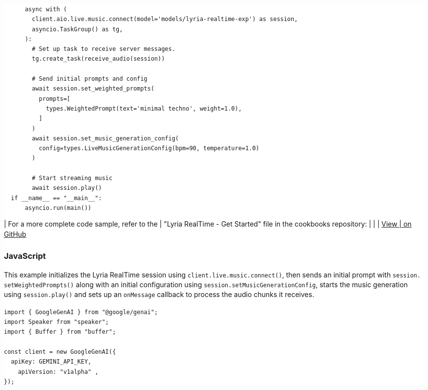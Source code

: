           async with (
            client.aio.live.music.connect(model='models/lyria-realtime-exp') as session,
            asyncio.TaskGroup() as tg,
          ):
            # Set up task to receive server messages.
            tg.create_task(receive_audio(session))

            # Send initial prompts and config
            await session.set_weighted_prompts(
              prompts=[
                types.WeightedPrompt(text='minimal techno', weight=1.0),
              ]
            )
            await session.set_music_generation_config(
              config=types.LiveMusicGenerationConfig(bpm=90, temperature=1.0)
            )

            # Start streaming music
            await session.play()
      if __name__ == "__main__":
          asyncio.run(main())

| For a more complete code sample, refer to the
| "Lyria RealTime - Get Started" file in the cookbooks repository:
|
|
| [View
| on GitHub](https://colab.research.google.com/github/google-gemini/cookbook/blob/main/quickstarts/Get_started_LyriaRealTime.py)

### JavaScript

This example initializes the Lyria RealTime session using
`client.live.music.connect()`, then sends an
initial prompt with `session.setWeightedPrompts()` along with an initial
configuration using `session.setMusicGenerationConfig`, starts the music
generation using `session.play()` and sets up an
`onMessage` callback to process the audio chunks it receives.  

    import { GoogleGenAI } from "@google/genai";
    import Speaker from "speaker";
    import { Buffer } from "buffer";

    const client = new GoogleGenAI({
      apiKey: GEMINI_API_KEY,
        apiVersion: "v1alpha" ,
    });
